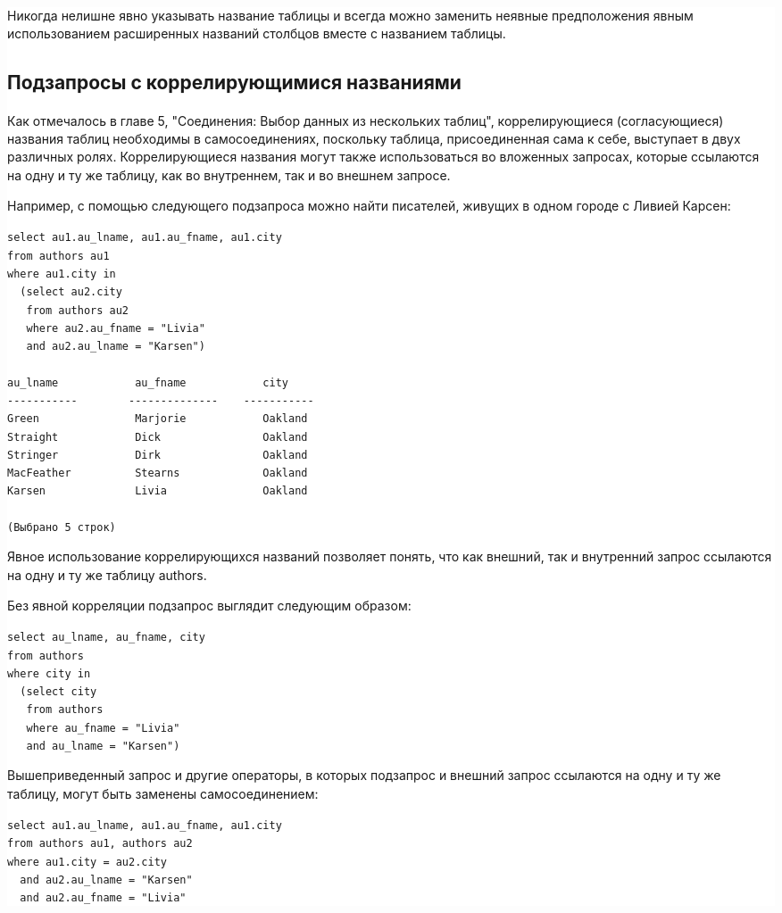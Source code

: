 Никогда нелишне явно указывать название таблицы и всегда можно заменить
неявные предположения явным использованием расширенных названий столбцов
вместе с названием таблицы.


## Подзапросы с коррелирующимися названиями 


Как отмечалось в главе 5, "Соединения: Выбор данных из нескольких
таблиц", коррелирующиеся (согласующиеся) названия таблиц необходимы в
самосоединениях, поскольку таблица, присоединенная сама к себе,
выступает в двух различных ролях. Коррелирующиеся названия могут также
использоваться во вложенных запросах, которые ссылаются на одну и ту же 
таблицу, как во внутреннем, так и во внешнем запросе.

Например, с помощью следующего подзапроса можно найти писателей, живущих
в одном городе с Ливией Карсен:

    select au1.au_lname, au1.au_fname, au1.city
    from authors au1
    where au1.city in
      (select au2.city
       from authors au2
       where au2.au_fname = "Livia"
       and au2.au_lname = "Karsen")

    au_lname            au_fname            city
    -----------        --------------    -----------
    Green               Marjorie            Oakland
    Straight            Dick                Oakland
    Stringer            Dirk                Oakland
    MacFeather          Stearns             Oakland
    Karsen              Livia               Oakland

    (Выбрано 5 строк)


Явное использование коррелирующихся названий позволяет понять, что как
внешний, так и внутренний запрос ссылаются на одну и ту же таблицу
authors.

Без явной корреляции подзапрос выглядит следующим образом:

    select au_lname, au_fname, city
    from authors
    where city in
      (select city
       from authors
       where au_fname = "Livia"
       and au_lname = "Karsen")


Вышеприведенный запрос и другие операторы, в которых подзапрос и внешний
запрос ссылаются на одну и ту же таблицу, могут быть заменены
самосоединением:

    select au1.au_lname, au1.au_fname, au1.city
    from authors au1, authors au2
    where au1.city = au2.city
      and au2.au_lname = "Karsen"
      and au2.au_fname = "Livia"
